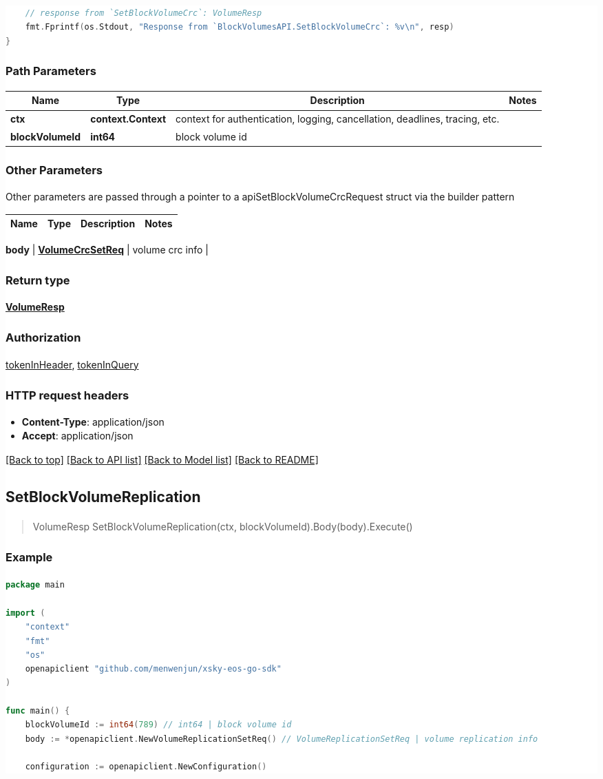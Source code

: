 ```go
	// response from `SetBlockVolumeCrc`: VolumeResp
	fmt.Fprintf(os.Stdout, "Response from `BlockVolumesAPI.SetBlockVolumeCrc`: %v\n", resp)
}
```

### Path Parameters


Name | Type | Description  | Notes
------------- | ------------- | ------------- | -------------
**ctx** | **context.Context** | context for authentication, logging, cancellation, deadlines, tracing, etc.
**blockVolumeId** | **int64** | block volume id | 

### Other Parameters

Other parameters are passed through a pointer to a apiSetBlockVolumeCrcRequest struct via the builder pattern


Name | Type | Description  | Notes
------------- | ------------- | ------------- | -------------

 **body** | [**VolumeCrcSetReq**](VolumeCrcSetReq.md) | volume crc info | 

### Return type

[**VolumeResp**](VolumeResp.md)

### Authorization

[tokenInHeader](../README.md#tokenInHeader), [tokenInQuery](../README.md#tokenInQuery)

### HTTP request headers

- **Content-Type**: application/json
- **Accept**: application/json

[[Back to top]](#) [[Back to API list]](../README.md#documentation-for-api-endpoints)
[[Back to Model list]](../README.md#documentation-for-models)
[[Back to README]](../README.md)


## SetBlockVolumeReplication

> VolumeResp SetBlockVolumeReplication(ctx, blockVolumeId).Body(body).Execute()





### Example

```go
package main

import (
	"context"
	"fmt"
	"os"
	openapiclient "github.com/menwenjun/xsky-eos-go-sdk"
)

func main() {
	blockVolumeId := int64(789) // int64 | block volume id
	body := *openapiclient.NewVolumeReplicationSetReq() // VolumeReplicationSetReq | volume replication info

	configuration := openapiclient.NewConfiguration()
```